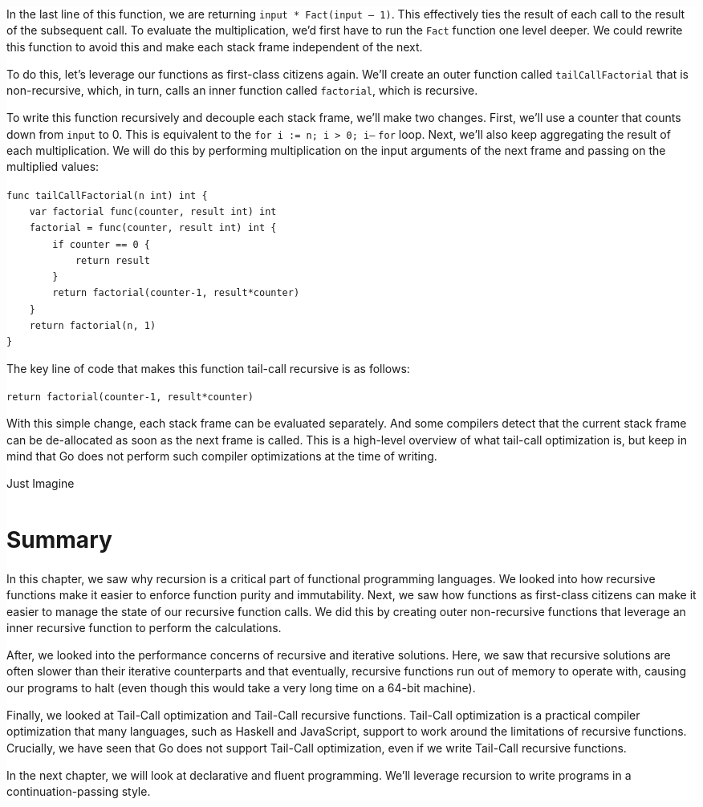 In the last line of this function, we are returning `input * Fact(input – 1)`. This effectively ties the result of each call to the result of the subsequent call. To evaluate the multiplication, we’d first have to run the `Fact` function one level deeper. We could rewrite this function to avoid this and make each stack frame independent of the next.

To do this, let’s leverage our functions as first-class citizens again. We’ll create an outer function called `tailCallFactorial` that is non-recursive, which, in turn, calls an inner function called `factorial`, which is recursive.

To write this function recursively and decouple each stack frame, we’ll make two changes. First, we’ll use a counter that counts down from `input` to 0. This is equivalent to the `for i := n; i > 0; i—` `for` loop. Next, we’ll also keep aggregating the result of each multiplication. We will do this by performing multiplication on the input arguments of the next frame and passing on the multiplied values:

```markup
func tailCallFactorial(n int) int {
    var factorial func(counter, result int) int
    factorial = func(counter, result int) int {
        if counter == 0 {
            return result
        }
        return factorial(counter-1, result*counter)
    }
    return factorial(n, 1)
}
```

The key line of code that makes this function tail-call recursive is as follows:

```markup
return factorial(counter-1, result*counter)
```

With this simple change, each stack frame can be evaluated separately. And some compilers detect that the current stack frame can be de-allocated as soon as the next frame is called. This is a high-level overview of what tail-call optimization is, but keep in mind that Go does not perform such compiler optimizations at the time of writing.

Just Imagine

# Summary

In this chapter, we saw why recursion is a critical part of functional programming languages. We looked into how recursive functions make it easier to enforce function purity and immutability. Next, we saw how functions as first-class citizens can make it easier to manage the state of our recursive function calls. We did this by creating outer non-recursive functions that leverage an inner recursive function to perform the calculations.

After, we looked into the performance concerns of recursive and iterative solutions. Here, we saw that recursive solutions are often slower than their iterative counterparts and that eventually, recursive functions run out of memory to operate with, causing our programs to halt (even though this would take a very long time on a 64-bit machine).

Finally, we looked at Tail-Call optimization and Tail-Call recursive functions. Tail-Call optimization is a practical compiler optimization that many languages, such as Haskell and JavaScript, support to work around the limitations of recursive functions. Crucially, we have seen that Go does not support Tail-Call optimization, even if we write Tail-Call recursive functions.

In the next chapter, we will look at declarative and fluent programming. We’ll leverage recursion to write programs in a continuation-passing style.
